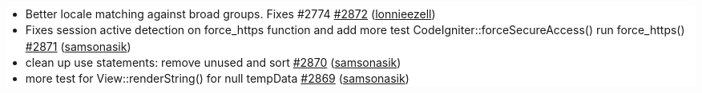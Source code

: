 - Better locale matching against broad groups. Fixes \#2774 [\#2872](https://github.com/codeigniter4/CodeIgniter4/pull/2872) ([lonnieezell](https://github.com/lonnieezell))
- Fixes session active detection on force\_https function and add more test CodeIgniter::forceSecureAccess\(\) run force\_https\(\) [\#2871](https://github.com/codeigniter4/CodeIgniter4/pull/2871) ([samsonasik](https://github.com/samsonasik))
- clean up use statements: remove unused and sort [\#2870](https://github.com/codeigniter4/CodeIgniter4/pull/2870) ([samsonasik](https://github.com/samsonasik))
- more test for View::renderString\(\) for null tempData [\#2869](https://github.com/codeigniter4/CodeIgniter4/pull/2869) ([samsonasik](https://github.com/samsonasik))
